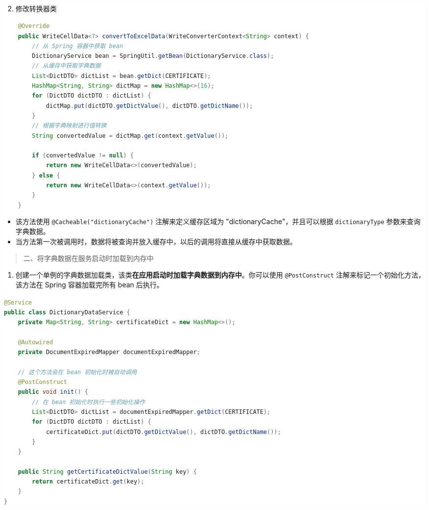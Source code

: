 2. 修改转换器类

```java
	@Override
	public WriteCellData<?> convertToExcelData(WriteConverterContext<String> context) {
		// 从 Spring 容器中获取 bean
		DictionaryService bean = SpringUtil.getBean(DictionaryService.class);
		// 从缓存中获取字典数据
		List<DictDTO> dictList = bean.getDict(CERTIFICATE);
		HashMap<String, String> dictMap = new HashMap<>(16);
		for (DictDTO dictDTO : dictList) {
			dictMap.put(dictDTO.getDictValue(), dictDTO.getDictName());
		}
		// 根据字典映射进行值转换
		String convertedValue = dictMap.get(context.getValue());

		if (convertedValue != null) {
			return new WriteCellData<>(convertedValue);
		} else {
			return new WriteCellData<>(context.getValue());
		}
	}
```

- 该方法使用 `@Cacheable("dictionaryCache")` 注解来定义缓存区域为 "dictionaryCache"，并且可以根据 `dictionaryType` 参数来查询字典数据。
- 当方法第一次被调用时，数据将被查询并放入缓存中，以后的调用将直接从缓存中获取数据。

> 二、将字典数据在服务启动时加载到内存中

1. 创建一个单例的字典数据加载类，该类**在应用启动时加载字典数据到内存中**。你可以使用 `@PostConstruct` 注解来标记一个初始化方法，该方法在 Spring 容器加载完所有 bean 后执行。

```java
@Service
public class DictionaryDataService {
    private Map<String, String> certificateDict = new HashMap<>();

    @Autowired
    private DocumentExpiredMapper documentExpiredMapper;
    
    // 这个方法会在 bean 初始化时被自动调用
    @PostConstruct
    public void init() {
        // 在 bean 初始化时执行一些初始化操作
        List<DictDTO> dictList = documentExpiredMapper.getDict(CERTIFICATE);
        for (DictDTO dictDTO : dictList) {
            certificateDict.put(dictDTO.getDictValue(), dictDTO.getDictName());
        }
    }

    public String getCertificateDictValue(String key) {
        return certificateDict.get(key);
    }
}
```
